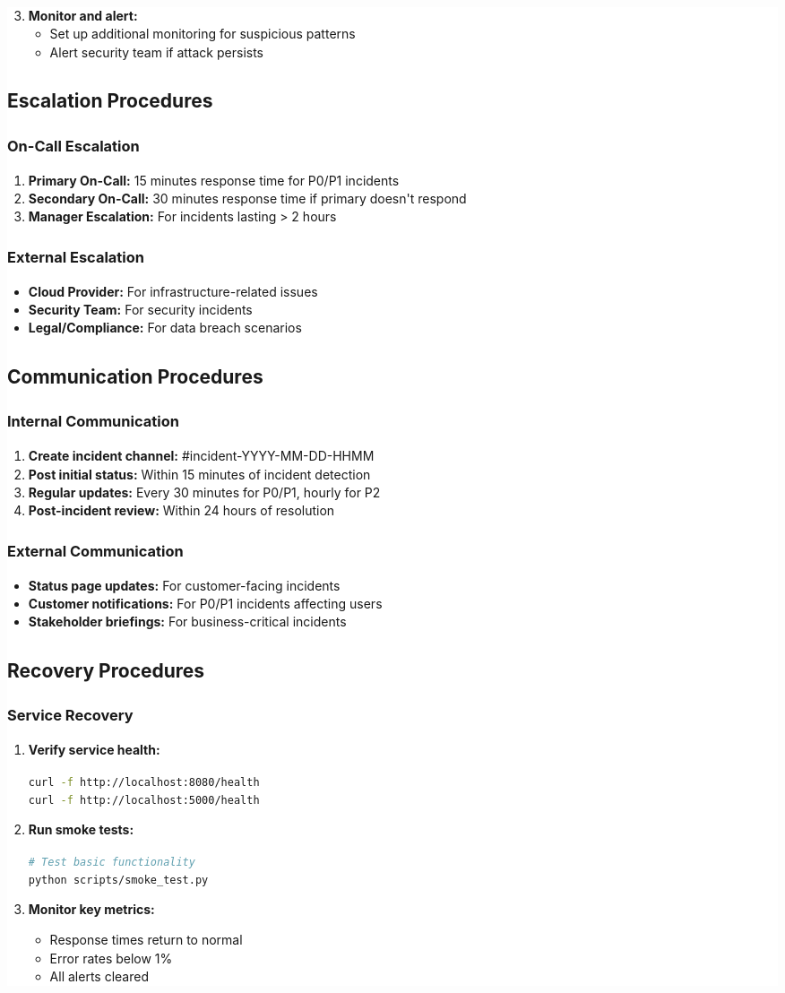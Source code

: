 3. **Monitor and alert:**
   - Set up additional monitoring for suspicious patterns
   - Alert security team if attack persists

## Escalation Procedures

### On-Call Escalation

1. **Primary On-Call:** 15 minutes response time for P0/P1 incidents
2. **Secondary On-Call:** 30 minutes response time if primary doesn't respond
3. **Manager Escalation:** For incidents lasting > 2 hours

### External Escalation

- **Cloud Provider:** For infrastructure-related issues
- **Security Team:** For security incidents
- **Legal/Compliance:** For data breach scenarios

## Communication Procedures

### Internal Communication

1. **Create incident channel:** #incident-YYYY-MM-DD-HHMM
2. **Post initial status:** Within 15 minutes of incident detection
3. **Regular updates:** Every 30 minutes for P0/P1, hourly for P2
4. **Post-incident review:** Within 24 hours of resolution

### External Communication

- **Status page updates:** For customer-facing incidents
- **Customer notifications:** For P0/P1 incidents affecting users
- **Stakeholder briefings:** For business-critical incidents

## Recovery Procedures

### Service Recovery

1. **Verify service health:**
   ```bash
   curl -f http://localhost:8080/health
   curl -f http://localhost:5000/health
   ```

2. **Run smoke tests:**
   ```bash
   # Test basic functionality
   python scripts/smoke_test.py
   ```

3. **Monitor key metrics:**
   - Response times return to normal
   - Error rates below 1%
   - All alerts cleared
